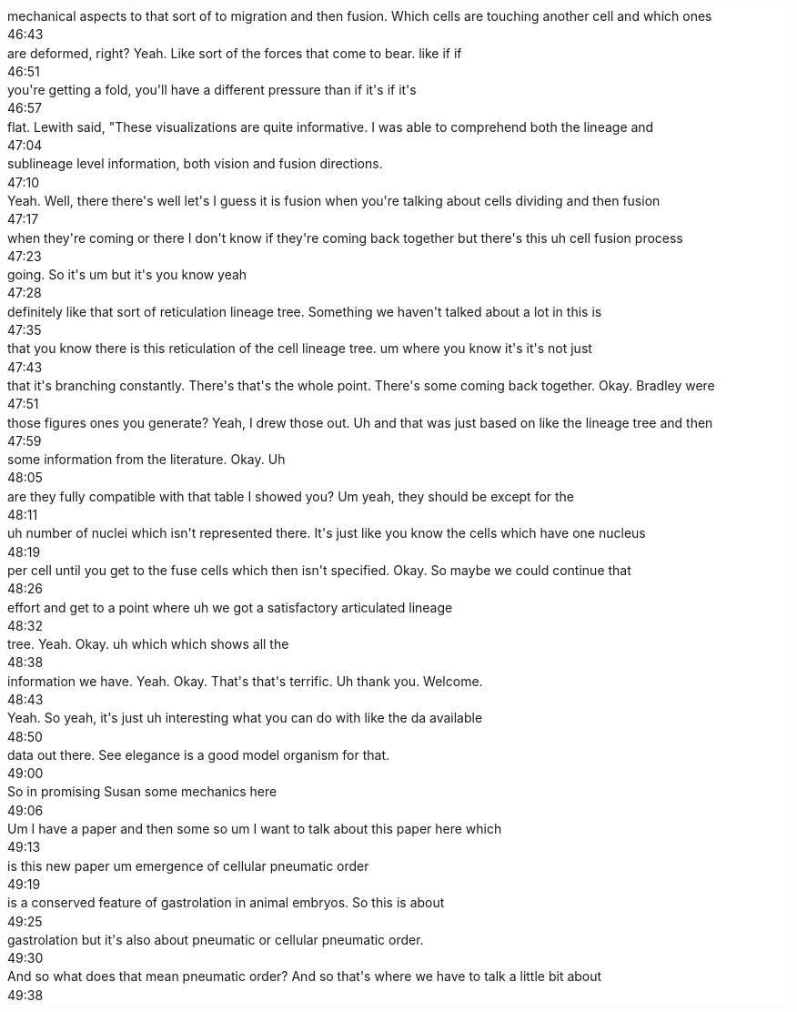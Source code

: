 mechanical aspects to that sort of to migration and then fusion. Which cells are touching another cell and which ones     
46:43     
are deformed, right? Yeah. Like sort of the forces that come to bear. like if if     
46:51     
you're getting a fold, you'll have a different pressure than if it's if it's     
46:57     
flat. Lewith said, "These visualizations are quite informative. I was able to comprehend both the lineage and     
47:04     
sublineage level information, both vision and fusion directions.     
47:10     
Yeah. Well, there there's well let's I guess it is fusion when you're talking about cells dividing and then fusion     
47:17     
when they're coming or there I don't know if they're coming back together but there's this uh cell fusion process     
47:23     
going. So it's um but it's you know yeah     
47:28     
definitely like that sort of reticulation lineage tree. Something we haven't talked about a lot in this is     
47:35     
that you know there is this reticulation of the cell lineage tree. um where you know it's it's not just     
47:43     
that it's branching constantly. There's that's the whole point. There's some coming back together. Okay. Bradley were     
47:51     
those figures ones you generate? Yeah, I drew those out. Uh and that was just based on like the lineage tree and then     
47:59     
some information from the literature. Okay. Uh     
48:05     
are they fully compatible with that table I showed you? Um yeah, they should be except for the     
48:11     
uh number of nuclei which isn't represented there. It's just like you know the cells which have one nucleus     
48:19     
per cell until you get to the fuse cells which then isn't specified. Okay. So maybe we could continue that     
48:26     
effort and get to a point where uh we got a satisfactory articulated lineage     
48:32     
tree. Yeah. Okay. uh which which shows all the     
48:38     
information we have. Yeah. Okay. That's that's terrific. Uh thank you. Welcome.     
48:43     
Yeah. So yeah, it's just uh interesting what you can do with like the da available     
48:50     
data out there. See elegance is a good model organism for that.     
49:00     
So in promising Susan some mechanics here     
49:06     
Um I have a paper and then some so um I want to talk about this paper here which     
49:13     
is this new paper um emergence of cellular pneumatic order     
49:19     
is a conserved feature of gastrolation in animal embryos. So this is about     
49:25     
gastrolation but it's also about pneumatic or cellular pneumatic order.     
49:30     
And so what does that mean pneumatic order? And so that's where we have to talk a little bit about     
49:38     